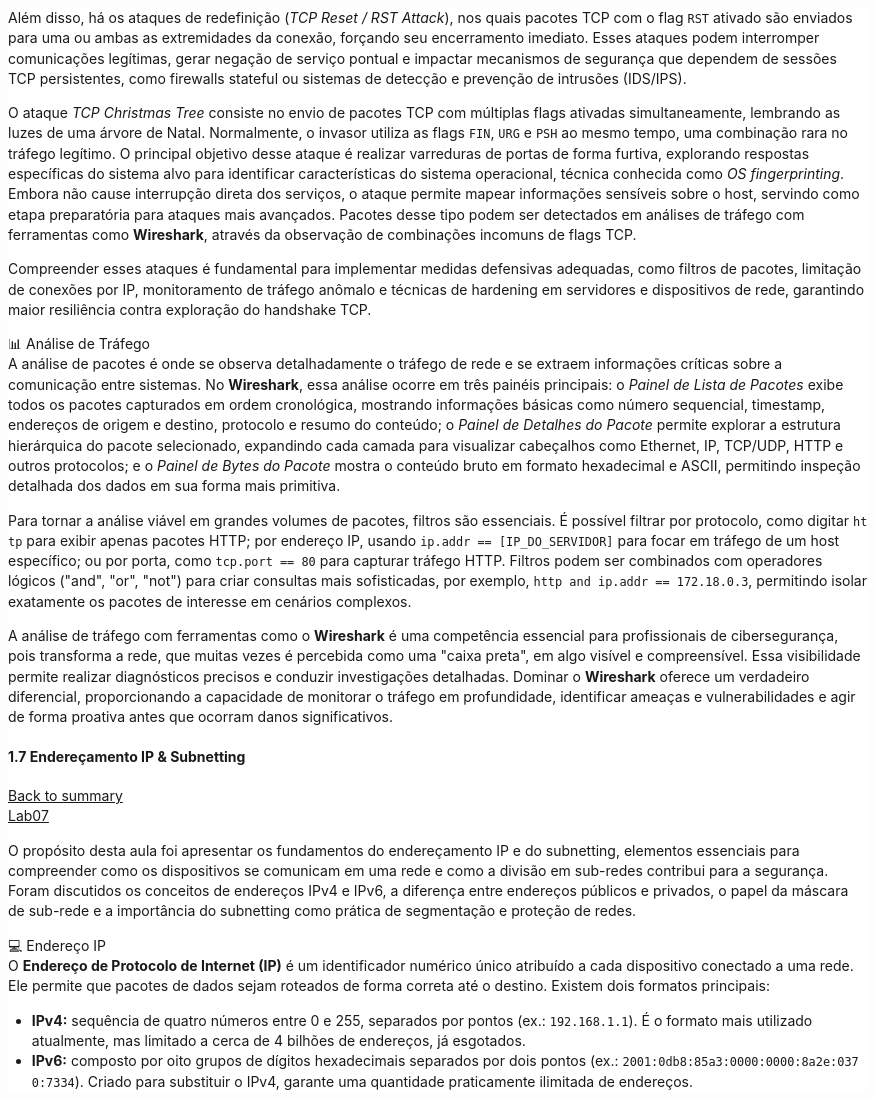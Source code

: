 Além disso, há os ataques de redefinição (*TCP Reset / RST Attack*), nos quais pacotes TCP com o flag `RST` ativado são enviados para uma ou ambas as extremidades da conexão, forçando seu encerramento imediato. Esses ataques podem interromper comunicações legítimas, gerar negação de serviço pontual e impactar mecanismos de segurança que dependem de sessões TCP persistentes, como firewalls stateful ou sistemas de detecção e prevenção de intrusões (IDS/IPS). 

O ataque *TCP Christmas Tree* consiste no envio de pacotes TCP com múltiplas flags ativadas simultaneamente, lembrando as luzes de uma árvore de Natal. Normalmente, o invasor utiliza as flags `FIN`, `URG` e `PSH` ao mesmo tempo, uma combinação rara no tráfego legítimo. O principal objetivo desse ataque é realizar varreduras de portas de forma furtiva, explorando respostas específicas do sistema alvo para identificar características do sistema operacional, técnica conhecida como *OS fingerprinting*. Embora não cause interrupção direta dos serviços, o ataque permite mapear informações sensíveis sobre o host, servindo como etapa preparatória para ataques mais avançados. Pacotes desse tipo podem ser detectados em análises de tráfego com ferramentas como **Wireshark**, através da observação de combinações incomuns de flags TCP.

Compreender esses ataques é fundamental para implementar medidas defensivas adequadas, como filtros de pacotes, limitação de conexões por IP, monitoramento de tráfego anômalo e técnicas de hardening em servidores e dispositivos de rede, garantindo maior resiliência contra exploração do handshake TCP.

📊 Análise de Tráfego   
A análise de pacotes é onde se observa detalhadamente o tráfego de rede e se extraem informações críticas sobre a comunicação entre sistemas. No **Wireshark**, essa análise ocorre em três painéis principais: o *Painel de Lista de Pacotes* exibe todos os pacotes capturados em ordem cronológica, mostrando informações básicas como número sequencial, timestamp, endereços de origem e destino, protocolo e resumo do conteúdo; o *Painel de Detalhes do Pacote* permite explorar a estrutura hierárquica do pacote selecionado, expandindo cada camada para visualizar cabeçalhos como Ethernet, IP, TCP/UDP, HTTP e outros protocolos; e o *Painel de Bytes do Pacote* mostra o conteúdo bruto em formato hexadecimal e ASCII, permitindo inspeção detalhada dos dados em sua forma mais primitiva.

Para tornar a análise viável em grandes volumes de pacotes, filtros são essenciais. É possível filtrar por protocolo, como digitar `http` para exibir apenas pacotes HTTP; por endereço IP, usando `ip.addr == [IP_DO_SERVIDOR]` para focar em tráfego de um host específico; ou por porta, como `tcp.port == 80` para capturar tráfego HTTP. Filtros podem ser combinados com operadores lógicos ("and", "or", "not") para criar consultas mais sofisticadas, por exemplo, `http and ip.addr == 172.18.0.3`, permitindo isolar exatamente os pacotes de interesse em cenários complexos.

A análise de tráfego com ferramentas como o **Wireshark** é uma competência essencial para profissionais de cibersegurança, pois transforma a rede, que muitas vezes é percebida como uma "caixa preta", em algo visível e compreensível. Essa visibilidade permite realizar diagnósticos precisos e conduzir investigações detalhadas. Dominar o **Wireshark** oferece um verdadeiro diferencial, proporcionando a capacidade de monitorar o tráfego em profundidade, identificar ameaças e vulnerabilidades e agir de forma proativa antes que ocorram danos significativos.

<a name="item1.7"><h4>1.7 Endereçamento IP & Subnetting</h4></a>[Back to summary](#item1)   
[Lab07](labs.md#item1.7)

O propósito desta aula foi apresentar os fundamentos do endereçamento IP e do subnetting, elementos essenciais para compreender como os dispositivos se comunicam em uma rede e como a divisão em sub-redes contribui para a segurança. Foram discutidos os conceitos de endereços IPv4 e IPv6, a diferença entre endereços públicos e privados, o papel da máscara de sub-rede e a importância do subnetting como prática de segmentação e proteção de redes.  

💻 Endereço IP  
O **Endereço de Protocolo de Internet (IP)** é um identificador numérico único atribuído a cada dispositivo conectado a uma rede. Ele permite que pacotes de dados sejam roteados de forma correta até o destino. Existem dois formatos principais:  
- **IPv4:** sequência de quatro números entre 0 e 255, separados por pontos (ex.: `192.168.1.1`). É o formato mais utilizado atualmente, mas limitado a cerca de 4 bilhões de endereços, já esgotados.  
- **IPv6:** composto por oito grupos de dígitos hexadecimais separados por dois pontos (ex.: `2001:0db8:85a3:0000:0000:8a2e:0370:7334`). Criado para substituir o IPv4, garante uma quantidade praticamente ilimitada de endereços.  
